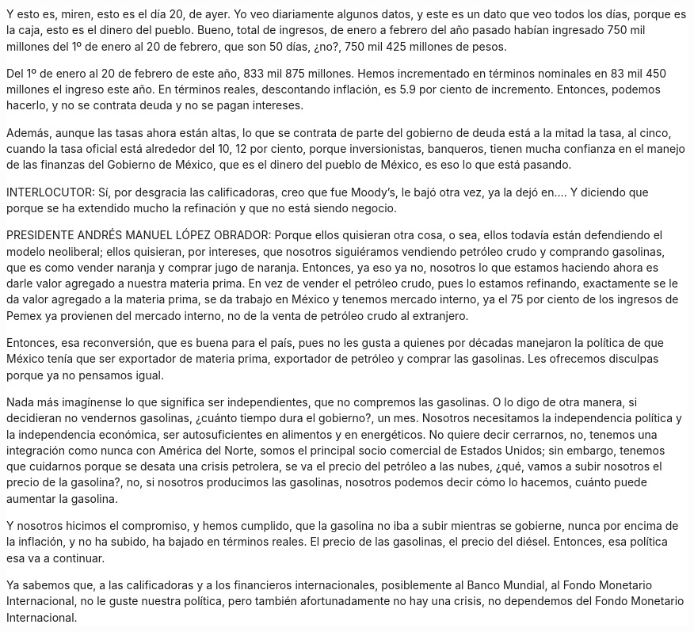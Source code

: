 Y esto es, miren, esto es el día 20, de ayer. Yo veo diariamente algunos
datos, y este es un dato que veo todos los días, porque es la caja, esto es el
dinero del pueblo. Bueno, total de ingresos, de enero a febrero del año pasado
habían ingresado 750 mil millones del 1º de enero al 20 de febrero, que son 50
días, ¿no?, 750 mil 425 millones de pesos.

Del 1º de enero al 20 de febrero de este año, 833 mil 875 millones. Hemos
incrementado en términos nominales en 83 mil 450 millones el ingreso este año.
En términos reales, descontando inflación, es 5.9 por ciento de incremento.
Entonces, podemos hacerlo, y no se contrata deuda y no se pagan intereses.

Además, aunque las tasas ahora están altas, lo que se contrata de parte del
gobierno de deuda está a la mitad la tasa, al cinco, cuando la tasa oficial
está alrededor del 10, 12 por ciento, porque inversionistas, banqueros, tienen
mucha confianza en el manejo de las finanzas del Gobierno de México, que es el
dinero del pueblo de México, es eso lo que está pasando.

INTERLOCUTOR: Sí, por desgracia las calificadoras, creo que fue Moody’s, le
bajó otra vez, ya la dejó en…. Y diciendo que porque se ha extendido mucho la
refinación y que no está siendo negocio.

PRESIDENTE ANDRÉS MANUEL LÓPEZ OBRADOR: Porque ellos quisieran otra cosa, o
sea, ellos todavía están defendiendo el modelo neoliberal; ellos quisieran,
por intereses, que nosotros siguiéramos vendiendo petróleo crudo y comprando
gasolinas, que es como vender naranja y comprar jugo de naranja. Entonces, ya
eso ya no, nosotros lo que estamos haciendo ahora es darle valor agregado a
nuestra materia prima. En vez de vender el petróleo crudo, pues lo estamos
refinando, exactamente se le da valor agregado a la materia prima, se da
trabajo en México y tenemos mercado interno, ya el 75 por ciento de los
ingresos de Pemex ya provienen del mercado interno, no de la venta de petróleo
crudo al extranjero.

Entonces, esa reconversión, que es buena para el país, pues no les gusta a
quienes por décadas manejaron la política de que México tenía que ser
exportador de materia prima, exportador de petróleo y comprar las gasolinas.
Les ofrecemos disculpas porque ya no pensamos igual.

Nada más imagínense lo que significa ser independientes, que no compremos las
gasolinas. O lo digo de otra manera, si decidieran no vendernos gasolinas,
¿cuánto tiempo dura el gobierno?, un mes. Nosotros necesitamos la
independencia política y la independencia económica, ser autosuficientes en
alimentos y en energéticos. No quiere decir cerrarnos, no, tenemos una
integración como nunca con América del Norte, somos el principal socio
comercial de Estados Unidos; sin embargo, tenemos que cuidarnos porque se
desata una crisis petrolera, se va el precio del petróleo a las nubes, ¿qué,
vamos a subir nosotros el precio de la gasolina?, no, si nosotros producimos
las gasolinas, nosotros podemos decir cómo lo hacemos, cuánto puede aumentar
la gasolina.

Y nosotros hicimos el compromiso, y hemos cumplido, que la gasolina no iba a
subir mientras se gobierne, nunca por encima de la inflación, y no ha subido,
ha bajado en términos reales. El precio de las gasolinas, el precio del
diésel. Entonces, esa política esa va a continuar.

Ya sabemos que, a las calificadoras y a los financieros internacionales,
posiblemente al Banco Mundial, al Fondo Monetario Internacional, no le guste
nuestra política, pero también afortunadamente no hay una crisis, no
dependemos del Fondo Monetario Internacional.
